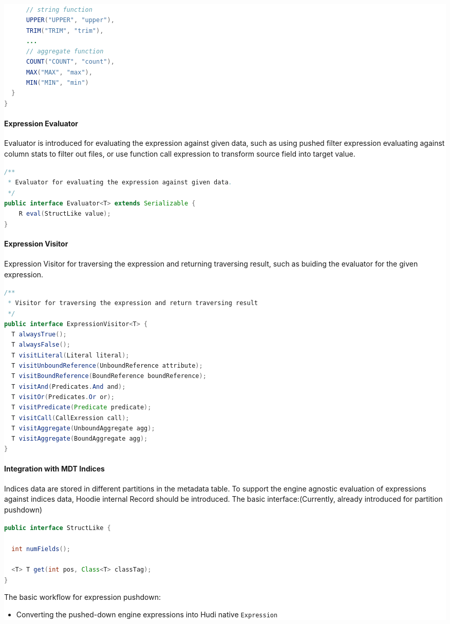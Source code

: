 ```java
      // string function
      UPPER("UPPER", "upper"),
      TRIM("TRIM", "trim"),
      ...
      // aggregate function
      COUNT("COUNT", "count"),
      MAX("MAX", "max"),
      MIN("MIN", "min")
  }
}
```

#### Expression Evaluator
Evaluator is introduced for evaluating the expression against given data, such as using pushed filter expression 
evaluating against column stats to filter out files, or use function call expression to transform source field into target value.
```java
/**
 * Evaluator for evaluating the expression against given data.
 */ 
public interface Evaluator<T> extends Serializable {
    R eval(StructLike value);
}
```

#### Expression Visitor
Expression Visitor for traversing the expression and returning traversing result, such as buiding the evaluator for the given expression.
```java
/**
 * Visitor for traversing the expression and return traversing result
 */ 
public interface ExpressionVisitor<T> {
  T alwaysTrue();
  T alwaysFalse();
  T visitLiteral(Literal literal);
  T visitUnboundReference(UnboundReference attribute);
  T visitBoundReference(BoundReference boundReference);
  T visitAnd(Predicates.And and);
  T visitOr(Predicates.Or or);
  T visitPredicate(Predicate predicate);
  T visitCall(CallExression call);
  T visitAggregate(UnboundAggregate agg);  
  T visitAggregate(BoundAggregate agg);  
}
```

#### Integration with MDT Indices
Indices data are stored in different partitions in the metadata table. To support the engine agnostic evaluation of 
expressions against indices data, Hoodie internal Record should be introduced. The basic interface:(Currently, already 
introduced for partition pushdown)
```java
public interface StructLike {

  int numFields();

  <T> T get(int pos, Class<T> classTag);
}
```
The basic workflow for expression pushdown:
* Converting the pushed-down engine expressions into Hudi native `Expression`